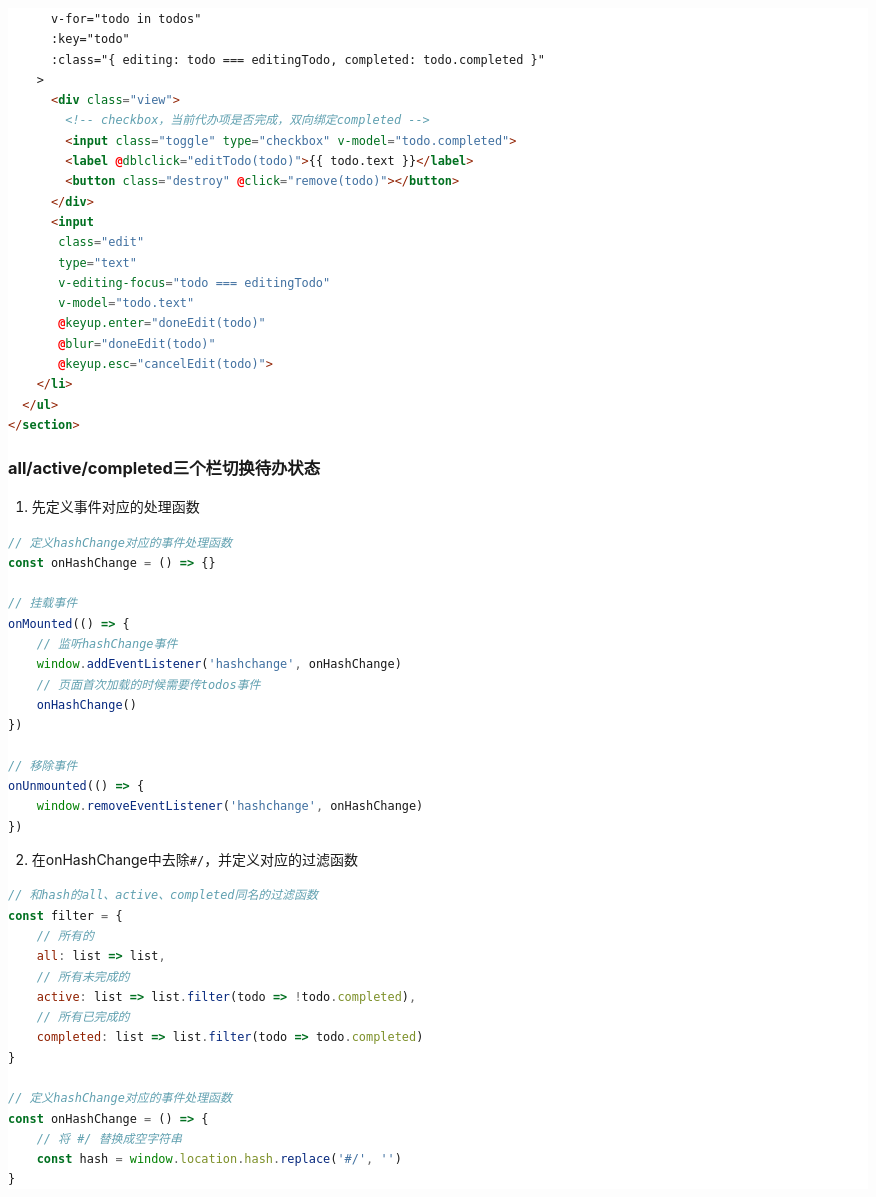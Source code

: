 ```html
      v-for="todo in todos"
      :key="todo"
      :class="{ editing: todo === editingTodo, completed: todo.completed }"
    >
      <div class="view">
        <!-- checkbox，当前代办项是否完成，双向绑定completed -->
        <input class="toggle" type="checkbox" v-model="todo.completed">
        <label @dblclick="editTodo(todo)">{{ todo.text }}</label>
        <button class="destroy" @click="remove(todo)"></button>
      </div>
      <input
       class="edit"
       type="text"
       v-editing-focus="todo === editingTodo"
       v-model="todo.text"
       @keyup.enter="doneEdit(todo)"
       @blur="doneEdit(todo)"
       @keyup.esc="cancelEdit(todo)">
    </li>
  </ul>
</section>
```

### all/active/completed三个栏切换待办状态

1. 先定义事件对应的处理函数

```js
// 定义hashChange对应的事件处理函数
const onHashChange = () => {}

// 挂载事件
onMounted(() => {
    // 监听hashChange事件
    window.addEventListener('hashchange', onHashChange)
    // 页面首次加载的时候需要传todos事件
    onHashChange()
})

// 移除事件
onUnmounted(() => {
    window.removeEventListener('hashchange', onHashChange)
})
```

2. 在onHashChange中去除`#/`，并定义对应的过滤函数

```js
// 和hash的all、active、completed同名的过滤函数
const filter = {
    // 所有的
    all: list => list,
    // 所有未完成的
    active: list => list.filter(todo => !todo.completed),
    // 所有已完成的
    completed: list => list.filter(todo => todo.completed)
}

// 定义hashChange对应的事件处理函数
const onHashChange = () => {
    // 将 #/ 替换成空字符串
    const hash = window.location.hash.replace('#/', '')
}
```
